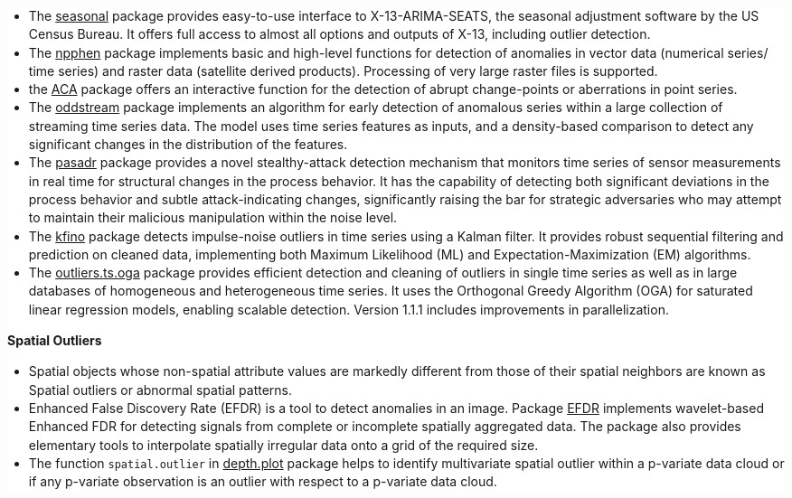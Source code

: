 - The [seasonal](../packages/seasonal/index.html) package provides
  easy-to-use interface to X-13-ARIMA-SEATS, the seasonal adjustment
  software by the US Census Bureau. It offers full access to almost all
  options and outputs of X-13, including outlier detection.
- The [npphen](../packages/npphen/index.html) package implements basic
  and high-level functions for detection of anomalies in vector data
  (numerical series/ time series) and raster data (satellite derived
  products). Processing of very large raster files is supported.
- the [ACA](../packages/ACA/index.html) package offers an interactive
  function for the detection of abrupt change-points or aberrations in
  point series.
- The [oddstream](../packages/oddstream/index.html) package implements
  an algorithm for early detection of anomalous series within a large
  collection of streaming time series data. The model uses time series
  features as inputs, and a density-based comparison to detect any
  significant changes in the distribution of the features.
- The [pasadr](../packages/pasadr/index.html) package provides a novel
  stealthy-attack detection mechanism that monitors time series of
  sensor measurements in real time for structural changes in the process
  behavior. It has the capability of detecting both significant
  deviations in the process behavior and subtle attack-indicating
  changes, significantly raising the bar for strategic adversaries who
  may attempt to maintain their malicious manipulation within the noise
  level.
- The [kfino](../packages/kfino/index.html) package detects
  impulse-noise outliers in time series using a Kalman filter. It
  provides robust sequential filtering and prediction on cleaned data,
  implementing both Maximum Likelihood (ML) and Expectation-Maximization
  (EM) algorithms.
- The [outliers.ts.oga](../packages/outliers.ts.oga/index.html) package
  provides efficient detection and cleaning of outliers in single time
  series as well as in large databases of homogeneous and heterogeneous
  time series. It uses the Orthogonal Greedy Algorithm (OGA) for
  saturated linear regression models, enabling scalable detection.
  Version 1.1.1 includes improvements in parallelization.

**Spatial Outliers**

- Spatial objects whose non-spatial attribute values are markedly
  different from those of their spatial neighbors are known as Spatial
  outliers or abnormal spatial patterns.
- Enhanced False Discovery Rate (EFDR) is a tool to detect anomalies in
  an image. Package [EFDR](../packages/EFDR/index.html) implements
  wavelet-based Enhanced FDR for detecting signals from complete or
  incomplete spatially aggregated data. The package also provides
  elementary tools to interpolate spatially irregular data onto a grid
  of the required size.
- The function `spatial.outlier` in
  [depth.plot](../packages/depth.plot/index.html) package helps to
  identify multivariate spatial outlier within a p-variate data cloud or
  if any p-variate observation is an outlier with respect to a p-variate
  data cloud.
